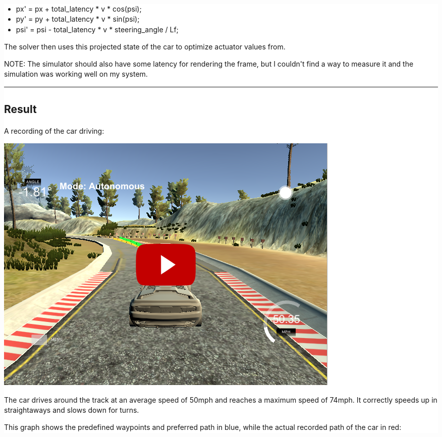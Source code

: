 * px' = px + total_latency \* v \* cos(psi);
* py' = py + total_latency \* v \* sin(psi);
* psi' = psi - total_latency \* v \* steering_angle / Lf;

The solver then uses this projected state of the car to optimize actuator values from.

NOTE: The simulator should also have some latency for rendering the frame, but I couldn't find a way to measure it and the simulation was working well on my system.

---

## Result

A recording of the car driving:

[![MPC Controller](writeup/screen.png)](https://youtu.be/Yug0_oQ10k0 "MPC Controller")

The car drives around the track at an average speed of 50mph and reaches a maximum speed of 74mph. It correctly speeds up in straightaways and slows down for turns.

This graph shows the predefined waypoints and preferred path in blue, while the actual recorded path of the car in red:
